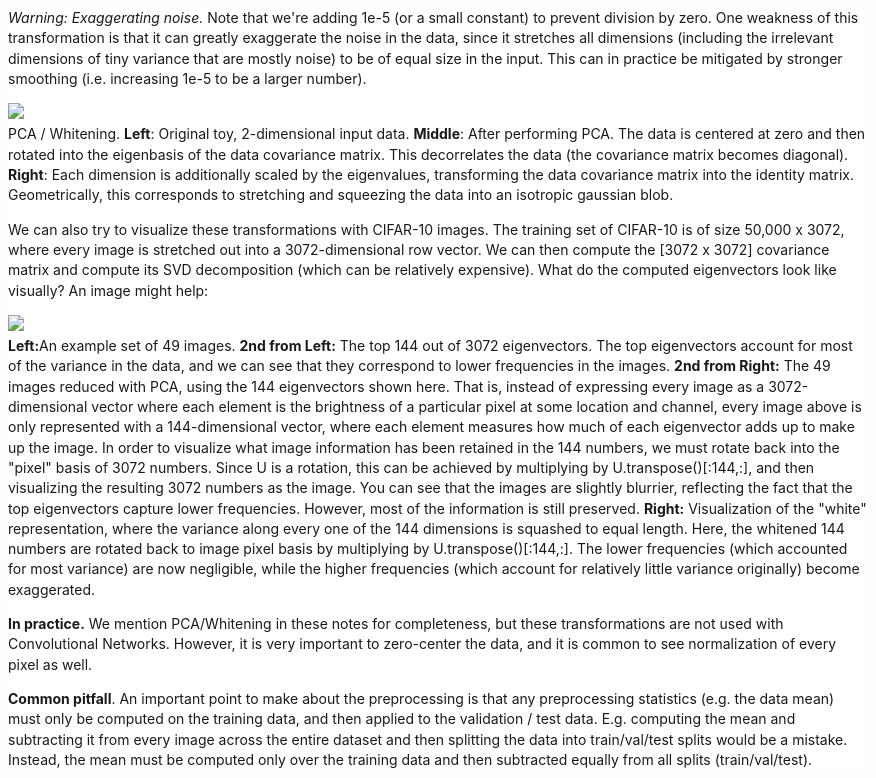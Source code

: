 *Warning: Exaggerating noise.* Note that we're adding 1e-5 (or a small constant) to prevent division by zero. One weakness of this transformation is that it can greatly exaggerate the noise in the data, since it stretches all dimensions (including the irrelevant dimensions of tiny variance that are mostly noise) to be of equal size in the input. This can in practice be mitigated by stronger smoothing (i.e. increasing 1e-5 to be a larger number).

<div class="fig figcenter fighighlight">
  <img src="/assets/nn2/prepro2.jpeg">
  <div class="figcaption">PCA / Whitening. <b>Left</b>: Original toy, 2-dimensional input data. <b>Middle</b>: After performing PCA. The data is centered at zero and then rotated into the eigenbasis of the data covariance matrix. This decorrelates the data (the covariance matrix becomes diagonal). <b>Right</b>: Each dimension is additionally scaled by the eigenvalues, transforming the data covariance matrix into the identity matrix. Geometrically, this corresponds to stretching and squeezing the data into an isotropic gaussian blob.</div>
</div>

We can also try to visualize these transformations with CIFAR-10 images. The training set of CIFAR-10 is of size 50,000 x 3072, where every image is stretched out into a 3072-dimensional row vector. We can then compute the [3072 x 3072] covariance matrix and compute its SVD decomposition (which can be relatively expensive). What do the computed eigenvectors look like visually? An image might help:

<div class="fig figcenter fighighlight">
  <img src="/assets/nn2/cifar10pca.jpeg">
  <div class="figcaption"><b>Left:</b>An example set of 49 images. <b>2nd from Left:</b> The top 144 out of 3072 eigenvectors. The top eigenvectors account for most of the variance in the data, and we can see that they correspond to lower frequencies in the images.  <b>2nd from Right:</b> The 49 images reduced with PCA, using the 144 eigenvectors shown here. That is, instead of expressing every image as a 3072-dimensional vector where each element is the brightness of a particular pixel at some location and channel, every image above is only represented with a 144-dimensional vector, where each element measures how much of each eigenvector adds up to make up the image. In order to visualize what image information has been retained in the 144 numbers, we must rotate back into the "pixel" basis of 3072 numbers. Since U is a rotation, this can be achieved by multiplying by U.transpose()[:144,:], and then visualizing the resulting 3072 numbers as the image. You can see that the images are slightly blurrier, reflecting the fact that the top eigenvectors capture lower frequencies. However, most of the information is still preserved. <b>Right:</b> Visualization of the "white" representation, where the variance along every one of the 144 dimensions is squashed to equal length. Here, the whitened 144 numbers are rotated back to image pixel basis by multiplying by U.transpose()[:144,:]. The lower frequencies (which accounted for most variance) are now negligible, while the higher frequencies (which account for relatively little variance originally) become exaggerated.</div>
</div>

**In practice.** We mention PCA/Whitening in these notes for completeness, but these transformations are not used with Convolutional Networks. However, it is very important to zero-center the data, and it is common to see normalization of every pixel as well.

**Common pitfall**. An important point to make about the preprocessing is that any preprocessing statistics (e.g. the data mean) must only be computed on the training data, and then applied to the validation / test data. E.g. computing the mean and subtracting it from every image across the entire dataset and then splitting the data into train/val/test splits would be a mistake. Instead, the mean must be computed only over the training data and then subtracted equally from all splits (train/val/test).

